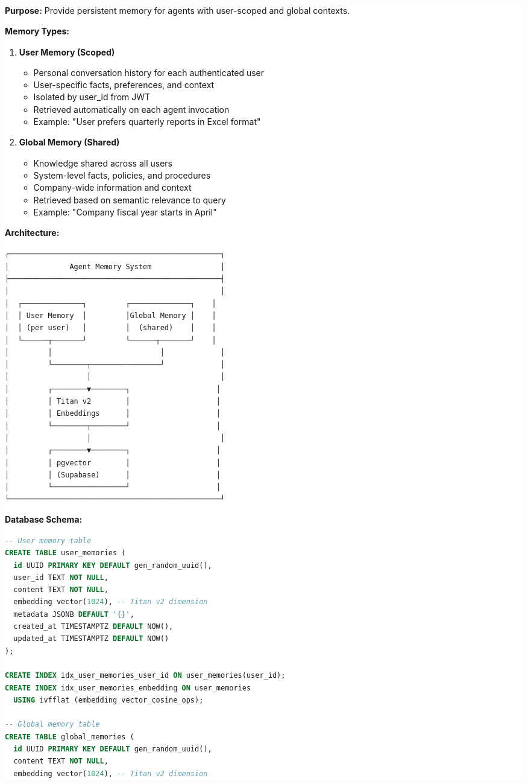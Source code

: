 **Purpose:** Provide persistent memory for agents with user-scoped and global contexts.

**Memory Types:**

1. **User Memory (Scoped)**
   - Personal conversation history for each authenticated user
   - User-specific facts, preferences, and context
   - Isolated by user_id from JWT
   - Retrieved automatically on each agent invocation
   - Example: "User prefers quarterly reports in Excel format"

2. **Global Memory (Shared)**
   - Knowledge shared across all users
   - System-level facts, policies, and procedures
   - Company-wide information and context
   - Retrieved based on semantic relevance to query
   - Example: "Company fiscal year starts in April"

**Architecture:**

```
┌─────────────────────────────────────────────────┐
│              Agent Memory System                │
├─────────────────────────────────────────────────┤
│                                                 │
│  ┌──────────────┐         ┌──────────────┐    │
│  │ User Memory  │         │Global Memory │    │
│  │ (per user)   │         │  (shared)    │    │
│  └──────┬───────┘         └──────┬───────┘    │
│         │                         │             │
│         └────────┬────────────────┘             │
│                  │                              │
│         ┌────────▼────────┐                    │
│         │ Titan v2        │                    │
│         │ Embeddings      │                    │
│         └────────┬────────┘                    │
│                  │                              │
│         ┌────────▼────────┐                    │
│         │ pgvector        │                    │
│         │ (Supabase)      │                    │
│         └─────────────────┘                    │
└─────────────────────────────────────────────────┘
```

**Database Schema:**

```sql
-- User memory table
CREATE TABLE user_memories (
  id UUID PRIMARY KEY DEFAULT gen_random_uuid(),
  user_id TEXT NOT NULL,
  content TEXT NOT NULL,
  embedding vector(1024), -- Titan v2 dimension
  metadata JSONB DEFAULT '{}',
  created_at TIMESTAMPTZ DEFAULT NOW(),
  updated_at TIMESTAMPTZ DEFAULT NOW()
);

CREATE INDEX idx_user_memories_user_id ON user_memories(user_id);
CREATE INDEX idx_user_memories_embedding ON user_memories 
  USING ivfflat (embedding vector_cosine_ops);

-- Global memory table
CREATE TABLE global_memories (
  id UUID PRIMARY KEY DEFAULT gen_random_uuid(),
  content TEXT NOT NULL,
  embedding vector(1024), -- Titan v2 dimension
```
